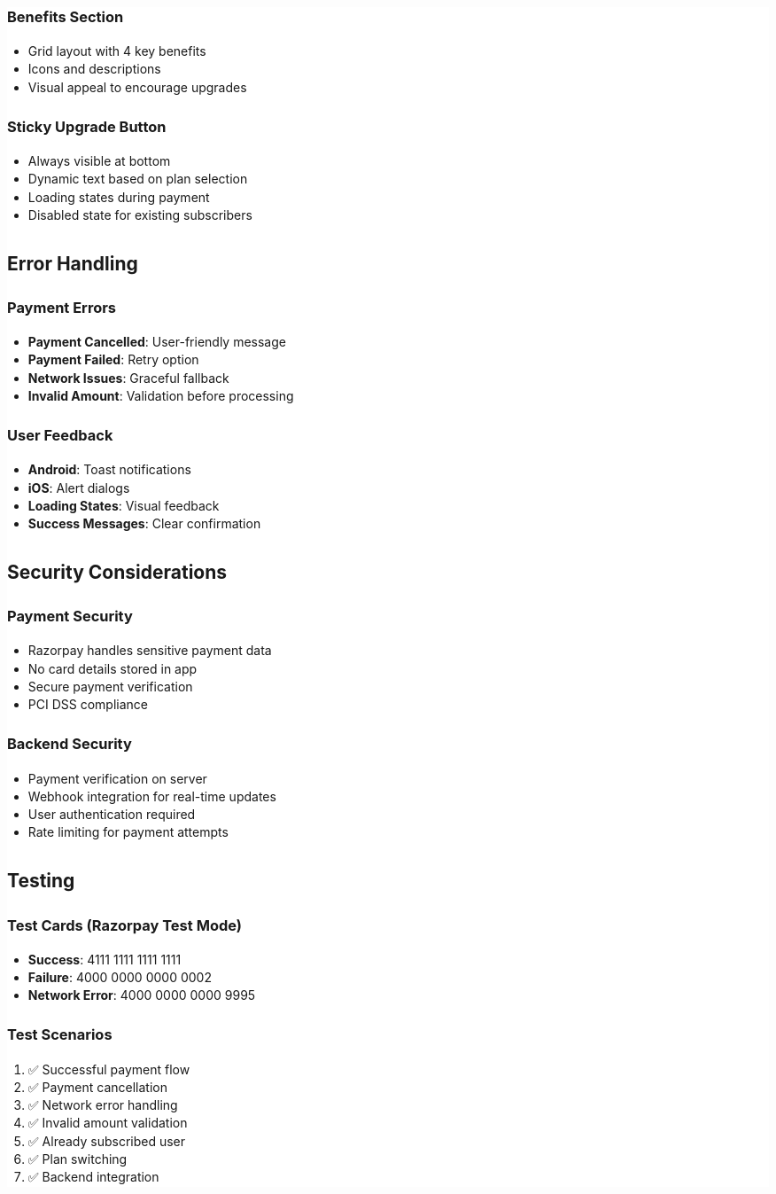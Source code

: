 ### **Benefits Section**
- Grid layout with 4 key benefits
- Icons and descriptions
- Visual appeal to encourage upgrades

### **Sticky Upgrade Button**
- Always visible at bottom
- Dynamic text based on plan selection
- Loading states during payment
- Disabled state for existing subscribers

## Error Handling

### **Payment Errors**
- **Payment Cancelled**: User-friendly message
- **Payment Failed**: Retry option
- **Network Issues**: Graceful fallback
- **Invalid Amount**: Validation before processing

### **User Feedback**
- **Android**: Toast notifications
- **iOS**: Alert dialogs
- **Loading States**: Visual feedback
- **Success Messages**: Clear confirmation

## Security Considerations

### **Payment Security**
- Razorpay handles sensitive payment data
- No card details stored in app
- Secure payment verification
- PCI DSS compliance

### **Backend Security**
- Payment verification on server
- Webhook integration for real-time updates
- User authentication required
- Rate limiting for payment attempts

## Testing

### **Test Cards (Razorpay Test Mode)**
- **Success**: 4111 1111 1111 1111
- **Failure**: 4000 0000 0000 0002
- **Network Error**: 4000 0000 0000 9995

### **Test Scenarios**
1. ✅ Successful payment flow
2. ✅ Payment cancellation
3. ✅ Network error handling
4. ✅ Invalid amount validation
5. ✅ Already subscribed user
6. ✅ Plan switching
7. ✅ Backend integration
